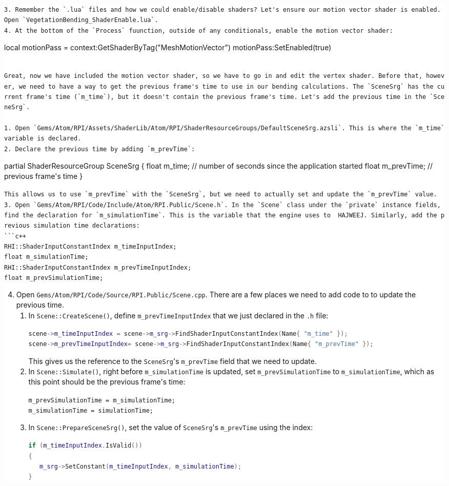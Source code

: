    ```
3. Remember the `.lua` files and how we could enable/disable shaders? Let's ensure our motion vector shader is enabled. Open `VegetationBending_ShaderEnable.lua`.
4. At the bottom of the `Process` fuunction, outside of any conditionals, enable the motion vector shader:
   ```
   local motionPass = context:GetShaderByTag("MeshMotionVector")
   motionPass:SetEnabled(true)
   ```

Great, now we have included the motion vector shader, so we have to go in and edit the vertex shader. Before that, however, we need to have a way to get the previous frame's time to use in our bending calculations. The `SceneSrg` has the current frame's time (`m_time`), but it doesn't contain the previous frame's time. Let's add the previous time in the `SceneSrg`.

1. Open `Gems/Atom/RPI/Assets/ShaderLib/Atom/RPI/ShaderResourceGroups/DefaultSceneSrg.azsli`. This is where the `m_time` variable is declared.
2. Declare the previous time by adding `m_prevTime`:
   ```
   partial ShaderResourceGroup SceneSrg
   {
      float m_time; // number of seconds since the application started
      float m_prevTime; // previous frame's time
   }
   ```
   This allows us to use `m_prevTime` with the `SceneSrg`, but we need to actually set and update the `m_prevTime` value.
3. Open `Gems/Atom/RPI/Code/Include/Atom/RPI.Public/Scene.h`. In the `Scene` class under the `private` instance fields, find the declaration for `m_simulationTime`. This is the variable that the engine uses to  HAJWEEJ. Similarly, add the previous simulation time declarations:
   ```c++
   RHI::ShaderInputConstantIndex m_timeInputIndex;
   float m_simulationTime;
   RHI::ShaderInputConstantIndex m_prevTimeInputIndex;
   float m_prevSimulationTime;
   ```
4. Open `Gems/Atom/RPI/Code/Source/RPI.Public/Scene.cpp`. There are a few places we need to add code to to update the previous time.
   1. In `Scene::CreateScene()`, define `m_prevTimeInputIndex` that we just declared in the `.h` file: 
      ```c++
      scene->m_timeInputIndex = scene->m_srg->FindShaderInputConstantIndex(Name{ "m_time" });
      scene->m_prevTimeInputIndex= scene->m_srg->FindShaderInputConstantIndex(Name{ "m_prevTime" });
      ```
      This gives us the reference to the `SceneSrg`'s `m_prevTime` field that we need to update.
   2. In `Scene::Simulate()`, right before `m_simulationTime` is updated, set `m_prevSimulationTime` to `m_simulationTime`, which as this point should be the previous frame's time:
      ```
      m_prevSimulationTime = m_simulationTime;
      m_simulationTime = simulationTime;
      ```
   3. In `Scene::PrepareSceneSrg()`, set the value of `SceneSrg`'s `m_prevTime` using the index:
      ```c++
      if (m_timeInputIndex.IsValid())
      {
         m_srg->SetConstant(m_timeInputIndex, m_simulationTime);
      }
